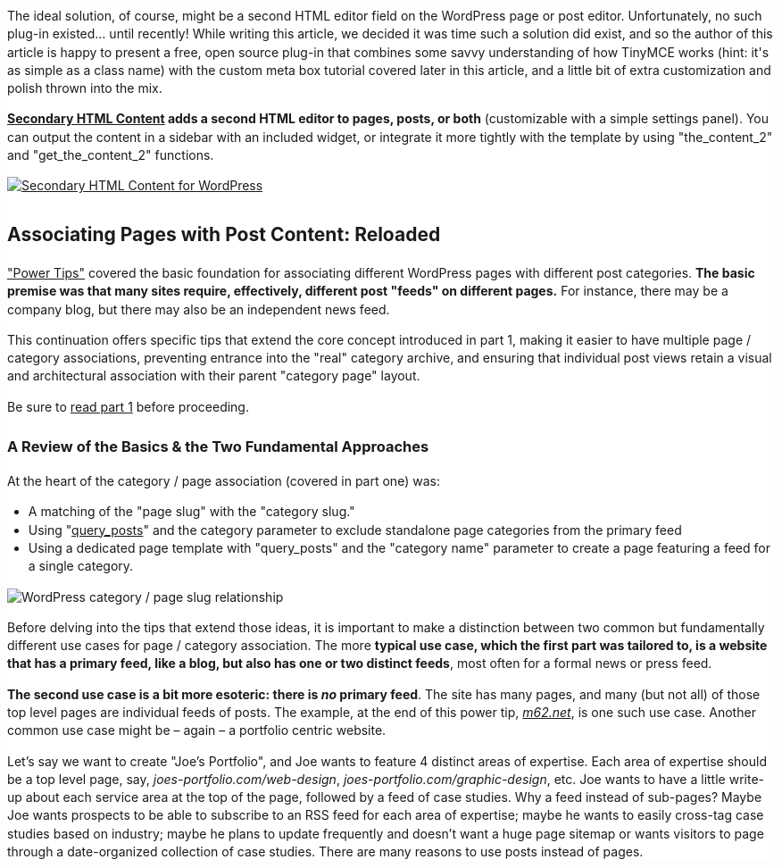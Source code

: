 The ideal solution, of course, might be a second HTML editor field on the WordPress page or post editor. Unfortunately, no such plug-in existed… until recently! While writing this article, we decided it was time such a solution did exist, and so the author of this article is happy to present a free, open source plug-in that combines some savvy understanding of how TinyMCE works (hint: it's as simple as a class name) with the custom meta box tutorial covered later in this article, and a little bit of extra customization and polish thrown into the mix.

<strong><a href="https://wordpress.org/extend/plugins/secondary-html-content/">Secondary HTML Content</a> adds a second HTML editor to pages, posts, or both</strong> (customizable with a simple settings panel). You can output the content in a sidebar with an included widget, or integrate it more tightly with the template by using "the_content_2" and "get_the_content_2" functions.

<a href="https://wordpress.org/extend/plugins/secondary-html-content/"><img loading="lazy" decoding="async"  loading="lazy" decoding="async" class="19137" title="Secondary HTML Content for WordPress" src="https://archive.smashing.media/assets/344dbf88-fdf9-42bb-adb4-46f01eedd629/7bdd1d7c-01ec-48c1-a293-c54888598da7/secondary-html.jpg" alt="Secondary HTML Content for WordPress" width="480" height="529" /></a>

## Associating Pages with Post Content: Reloaded

<a href="https://www.smashingmagazine.com/2009/07/02/power-tips-for-wordpress-template-developers/">"Power Tips"</a> covered the basic foundation for associating different WordPress pages with different post categories. <strong>The basic premise was that many sites require, effectively, different post "feeds" on different pages.</strong> For instance, there may be a company blog, but there may also be an independent news feed.

This continuation offers specific tips that extend the core concept introduced in part 1, making it easier to have multiple page / category associations, preventing entrance into the "real" category archive, and ensuring that individual post views retain a visual and architectural association with their parent "category page" layout.

Be sure to <a href="https://www.smashingmagazine.com/2009/07/02/power-tips-for-wordpress-template-developers/">read part 1</a> before proceeding.</p>

### A Review of the Basics & the Two Fundamental Approaches

At the heart of the category / page association (covered in part one) was:

*   A matching of the "page slug" with the "category slug."
*   Using "[query_posts](https://codex.wordpress.org/Template_Tags/query_posts)" and the category parameter to exclude standalone page categories from the primary feed
*   Using a dedicated page template with "query_posts" and the "category name" parameter to create a page featuring a feed for a single category.

<img loading="lazy" decoding="async"  loading="lazy" decoding="async" class="19139" title="WordPress category / page slug relationship" src="https://archive.smashing.media/assets/344dbf88-fdf9-42bb-adb4-46f01eedd629/7ea8afc8-0b45-4c51-afcc-e6c7a5044483/wp-cat-config.gif" alt="WordPress category / page slug relationship" width="500" height="333" />

Before delving into the tips that extend those ideas, it is important to make a distinction between two common but fundamentally different use cases for page / category association. The more <strong>typical use case, which the first part was tailored to, is a website that has a primary feed, like a blog, but also has one or two distinct feeds</strong>, most often for a formal news or press feed.

<strong>The second use case is a bit more esoteric: there is <em>no</em> primary feed</strong>. The site has many pages, and many (but not all) of those top level pages are individual feeds of posts. The example, at the end of this power tip, <a href="https://www.m62.net"><em>m62.net</em></a>, is one such use case. Another common use case might be – again – a portfolio centric website.

Let’s say we want to create "Joe’s Portfolio", and Joe wants to feature 4 distinct areas of expertise. Each area of expertise should be a top level page, say, <em>joes-portfolio.com/web-design</em>, <em>joes-portfolio.com/graphic-design</em>, etc. Joe wants to have a little write-up about each service area at the top of the page, followed by a feed of case studies. Why a feed instead of sub-pages? Maybe Joe wants prospects to be able to subscribe to an RSS feed for each area of expertise; maybe he wants to easily cross-tag case studies based on industry; maybe he plans to update frequently and doesn’t want a huge page sitemap or wants visitors to page through a date-organized collection of case studies. There are many reasons to use posts instead of pages.
